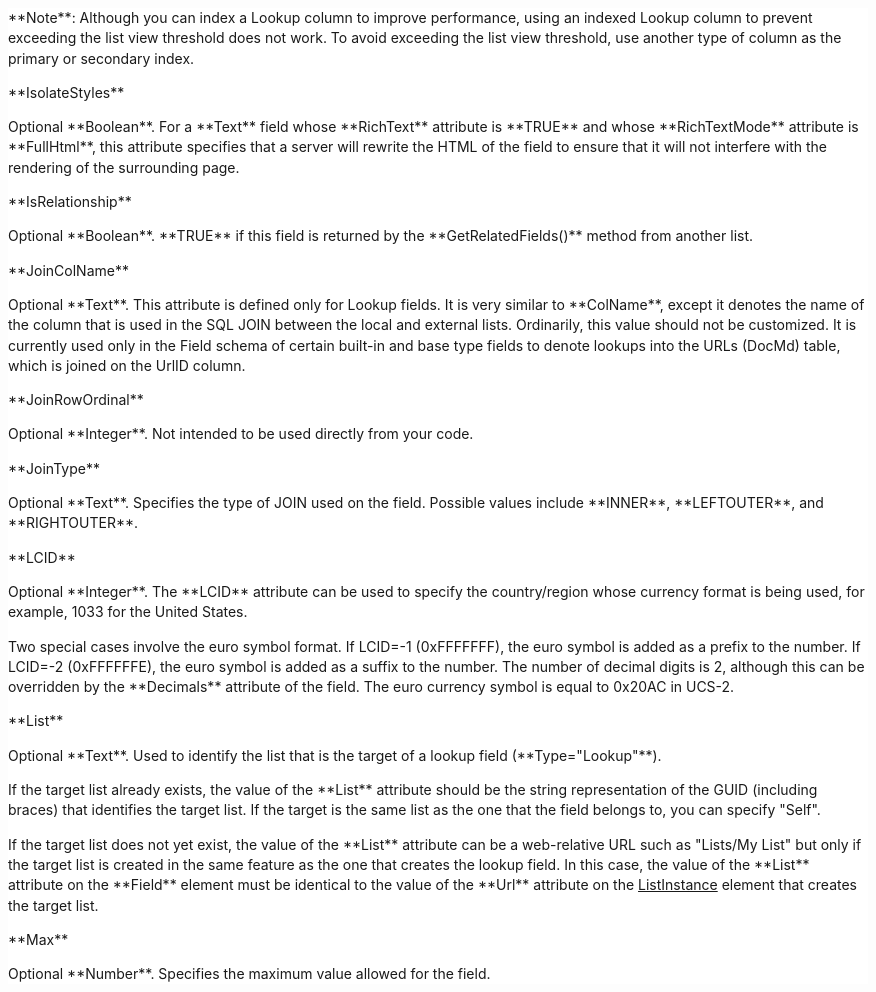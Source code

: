 <p>**Note**: Although you can index a Lookup column to improve performance, using an indexed Lookup column to prevent exceeding the list view threshold does not work. To avoid exceeding the list view threshold, use another type of column as the primary or secondary index.</p></td>
</tr>
</tbody>
</table>
</div></td>
</tr>
<tr class="even">
<td align="left"><p>**IsolateStyles**</p></td>
<td align="left"><p>Optional **Boolean**. For a **Text** field whose **RichText** attribute is **TRUE** and whose **RichTextMode** attribute is **FullHtml**, this attribute specifies that a server will rewrite the HTML of the field to ensure that it will not interfere with the rendering of the surrounding page.</p></td>
</tr>
<tr class="odd">
<td align="left"><p>**IsRelationship**</p></td>
<td align="left"><p>Optional **Boolean**. **TRUE** if this field is returned by the **GetRelatedFields()** method from another list.</p></td>
</tr>
<tr class="even">
<td align="left"><p>**JoinColName**</p></td>
<td align="left"><p>Optional **Text**. This attribute is defined only for Lookup fields. It is very similar to **ColName**, except it denotes the name of the column that is used in the SQL JOIN between the local and external lists. Ordinarily, this value should not be customized. It is currently used only in the Field schema of certain built-in and base type fields to denote lookups into the URLs (DocMd) table, which is joined on the UrlID column.</p></td>
</tr>
<tr class="odd">
<td align="left"><p>**JoinRowOrdinal**</p></td>
<td align="left"><p>Optional **Integer**. Not intended to be used directly from your code.</p></td>
</tr>
<tr class="even">
<td align="left"><p>**JoinType**</p></td>
<td align="left"><p>Optional **Text**. Specifies the type of JOIN used on the field. Possible values include **INNER**, **LEFTOUTER**, and **RIGHTOUTER**.</p></td>
</tr>
<tr class="odd">
<td align="left"><p>**LCID**</p></td>
<td align="left"><p>Optional **Integer**. The **LCID** attribute can be used to specify the country/region whose currency format is being used, for example, 1033 for the United States.</p>
<p>Two special cases involve the euro symbol format. If LCID=-1 (0xFFFFFFF), the euro symbol is added as a prefix to the number. If LCID=-2 (0xFFFFFFE), the euro symbol is added as a suffix to the number. The number of decimal digits is 2, although this can be overridden by the **Decimals** attribute of the field. The euro currency symbol is equal to 0x20AC in UCS-2.</p></td>
</tr>
<tr class="even">
<td align="left"><p>**List**</p></td>
<td align="left"><p>Optional **Text**. Used to identify the list that is the target of a lookup field (**Type="Lookup"**).</p>
<p>If the target list already exists, the value of the **List** attribute should be the string representation of the GUID (including braces) that identifies the target list. If the target is the same list as the one that the field belongs to, you can specify "Self".</p>
<p>If the target list does not yet exist, the value of the **List** attribute can be a web-relative URL such as "Lists/My List" but only if the target list is created in the same feature as the one that creates the lookup field. In this case, the value of the **List** attribute on the **Field** element must be identical to the value of the **Url** attribute on the <a href="listinstance-element-list-instance.md">ListInstance</a> element that creates the target list.</p></td>
</tr>
<tr class="odd">
<td align="left"><p>**Max**</p></td>
<td align="left"><p>Optional **Number**. Specifies the maximum value allowed for the field.</p></td>
</tr>